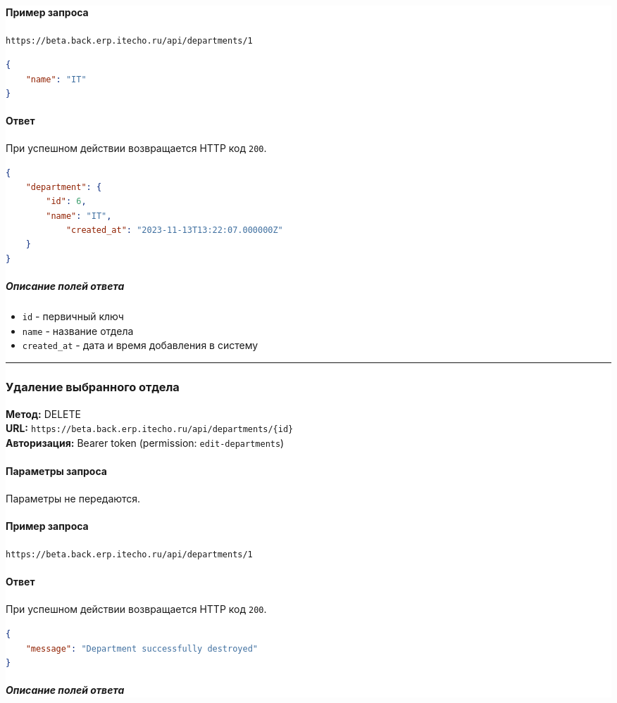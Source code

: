#### Пример запроса

`https://beta.back.erp.itecho.ru/api/departments/1`
```json
{
	"name": "IT"
}
```

#### Ответ

При успешном действии возвращается HTTP код `200`.
```json
{
	"department": {
		"id": 6,
		"name": "IT",
			"created_at": "2023-11-13T13:22:07.000000Z"
	}
}
```

##### Описание полей ответа

- `id` - первичный ключ
- `name` - название отдела
- `created_at` - дата и время добавления в систему

---

### Удаление выбранного отдела

**Метод:** DELETE  
**URL:** `https://beta.back.erp.itecho.ru/api/departments/{id}`  
**Авторизация:** Bearer token (permission: `edit-departments`)  

#### Параметры запроса

Параметры не передаются.

#### Пример запроса

`https://beta.back.erp.itecho.ru/api/departments/1`

#### Ответ

При успешном действии возвращается HTTP код `200`.

```json
{
	"message": "Department successfully destroyed"
}
```

##### Описание полей ответа
